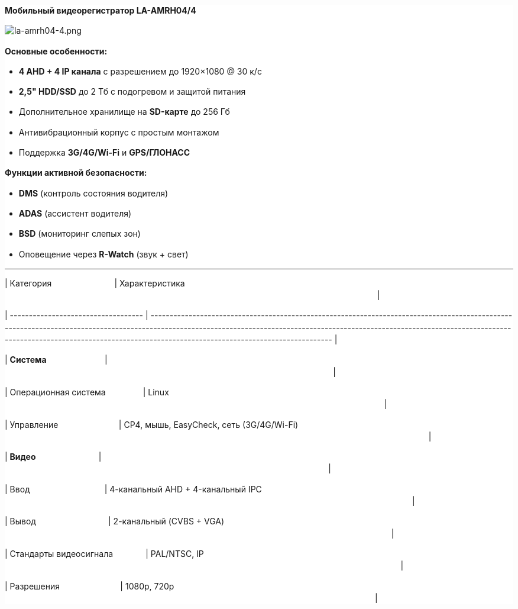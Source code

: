 **Мобильный видеорегистратор LA-AMRH04/4**

  

![la-amrh04-4.png](../../img/la-amrh04-4.png)

  

**Основные особенности:**

  

- **4 AHD + 4 IP канала** с разрешением до 1920×1080 @ 30 к/с

- **2,5" HDD/SSD** до 2 Тб с подогревом и защитой питания

- Дополнительное хранилище на **SD-карте** до 256 Гб

- Антивибрационный корпус с простым монтажом

- Поддержка **3G/4G/Wi-Fi** и **GPS/ГЛОНАСС**

  

**Функции активной безопасности:**

  

- **DMS** (контроль состояния водителя)

- **ADAS** (ассистент водителя)

- **BSD** (мониторинг слепых зон)

- Оповещение через **R-Watch** (звук + свет)

  

---

  

| Категория                           | Характеристика                                                                                                                                                                                                                                                                                                             |

| ----------------------------------- | -------------------------------------------------------------------------------------------------------------------------------------------------------------------------------------------------------------------------------------------------------------------------------------------------------------------------- |

| **Система**                         |                                                                                                                                                                                                                                                                                                                            |

| Операционная система                | Linux                                                                                                                                                                                                                                                                                                                      |

| Управление                          | CP4, мышь, EasyCheck, сеть (3G/4G/Wi-Fi)                                                                                                                                                                                                                                                                                   |

| **Видео**                           |                                                                                                                                                                                                                                                                                                                            |

| Ввод                                | 4-канальный AHD + 4-канальный IPC                                                                                                                                                                                                                                                                                          |

| Вывод                               | 2-канальный (CVBS + VGA)                                                                                                                                                                                                                                                                                                   |

| Стандарты видеосигнала              | PAL/NTSC, IP                                                                                                                                                                                                                                                                                                               |

| Разрешения                          | 1080p, 720p                                                                                                                                                                                                                                                                                                                |
